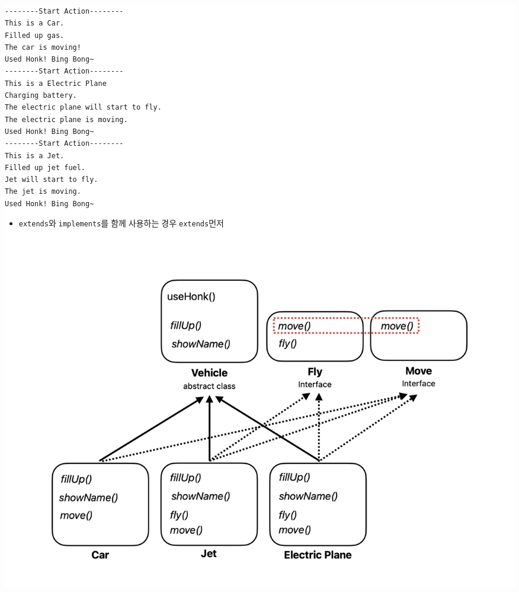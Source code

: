 ```
--------Start Action--------
This is a Car.
Filled up gas.
The car is moving!
Used Honk! Bing Bong~
--------Start Action--------
This is a Electric Plane
Charging battery.
The electric plane will start to fly.
The electric plane is moving.
Used Honk! Bing Bong~
--------Start Action--------
This is a Jet.
Filled up jet fuel.
Jet will start to fly.
The jet is moving.
Used Honk! Bing Bong~
```

* ```extends```와 ```implements```를 함께 사용하는 경우 ```extends```먼저 

<br>

<p align="center">   <img src="../post_images/2024-01-08-java-15-polymorphism/Interface1.png" alt="Interface" style="width: 90%;"> </p>
